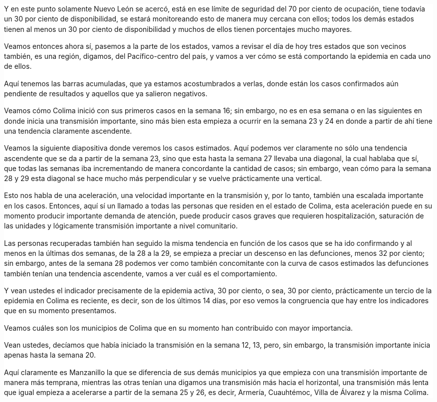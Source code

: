 Y en este punto solamente Nuevo León se acercó, está en ese límite de
seguridad del 70 por ciento de ocupación, tiene todavía un 30 por ciento de
disponibilidad, se estará monitoreando esto de manera muy cercana con ellos;
todos los demás estados tienen al menos un 30 por ciento de disponibilidad y
muchos de ellos tienen porcentajes mucho mayores.

Veamos entonces ahora sí, pasemos a la parte de los estados, vamos a revisar
el día de hoy tres estados que son vecinos también, es una región, digamos,
del Pacífico-centro del país, y vamos a ver cómo se está comportando la
epidemia en cada uno de ellos.

Aquí tenemos las barras acumuladas, que ya estamos acostumbrados a verlas,
donde están los casos confirmados aún pendiente de resultados y aquellos que
ya salieron negativos.

Veamos cómo Colima inició con sus primeros casos en la semana 16; sin embargo,
no es en esa semana o en las siguientes en donde inicia una transmisión
importante, sino más bien esta empieza a ocurrir en la semana 23 y 24 en donde
a partir de ahí tiene una tendencia claramente ascendente.

Veamos la siguiente diapositiva donde veremos los casos estimados. Aquí
podemos ver claramente no sólo una tendencia ascendente que se da a partir de
la semana 23, sino que esta hasta la semana 27 llevaba una diagonal, la cual
hablaba que sí, que todas las semanas iba incrementando de manera concordante
la cantidad de casos; sin embargo, vean cómo para la semana 28 y 29 esta
diagonal se hace mucho más perpendicular y se vuelve prácticamente una
vertical.

Esto nos habla de una aceleración, una velocidad importante en la transmisión
y, por lo tanto, también una escalada importante en los casos. Entonces, aquí
sí un llamado a todas las personas que residen en el estado de Colima, esta
aceleración puede en su momento producir importante demanda de atención, puede
producir casos graves que requieren hospitalización, saturación de las
unidades y lógicamente transmisión importante a nivel comunitario.

Las personas recuperadas también han seguido la misma tendencia en función de
los casos que se ha ido confirmando y al menos en la últimas dos semanas, de
la 28 a la 29, se empieza a preciar un descenso en las defunciones, menos 32
por ciento; sin embargo, antes de la semana 28 podemos ver como también
concomitante con la curva de casos estimados las defunciones también tenían
una tendencia ascendente, vamos a ver cuál es el comportamiento.

Y vean ustedes el indicador precisamente de la epidemia activa, 30 por ciento,
o sea, 30 por ciento, prácticamente un tercio de la epidemia en Colima es
reciente, es decir, son de los últimos 14 días, por eso vemos la congruencia
que hay entre los indicadores que en su momento presentamos.

Veamos cuáles son los municipios de Colima que en su momento han contribuido
con mayor importancia.

Vean ustedes, decíamos que había iniciado la transmisión en la semana 12, 13,
pero, sin embargo, la transmisión importante inicia apenas hasta la semana 20.

Aquí claramente es Manzanillo la que se diferencia de sus demás municipios ya
que empieza con una transmisión importante de manera más temprana, mientras
las otras tenían una digamos una transmisión más hacia el horizontal, una
transmisión más lenta que igual empieza a acelerarse a partir de la semana 25
y 26, es decir, Armería, Cuauhtémoc, Villa de Álvarez y la misma Colima.
